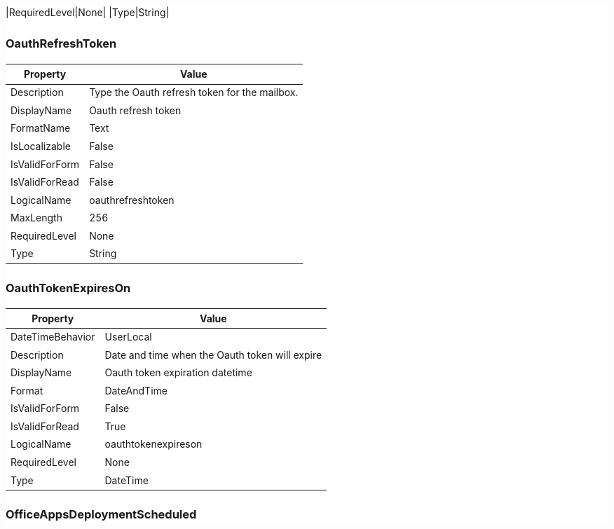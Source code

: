 |RequiredLevel|None|
|Type|String|


### <a name="BKMK_OauthRefreshToken"></a> OauthRefreshToken

|Property|Value|
|--------|-----|
|Description|Type the Oauth refresh token for the mailbox.|
|DisplayName|Oauth refresh token|
|FormatName|Text|
|IsLocalizable|False|
|IsValidForForm|False|
|IsValidForRead|False|
|LogicalName|oauthrefreshtoken|
|MaxLength|256|
|RequiredLevel|None|
|Type|String|


### <a name="BKMK_OauthTokenExpiresOn"></a> OauthTokenExpiresOn

|Property|Value|
|--------|-----|
|DateTimeBehavior|UserLocal|
|Description|Date and time when the Oauth token will expire|
|DisplayName|Oauth token expiration datetime|
|Format|DateAndTime|
|IsValidForForm|False|
|IsValidForRead|True|
|LogicalName|oauthtokenexpireson|
|RequiredLevel|None|
|Type|DateTime|


### <a name="BKMK_OfficeAppsDeploymentScheduled"></a> OfficeAppsDeploymentScheduled
